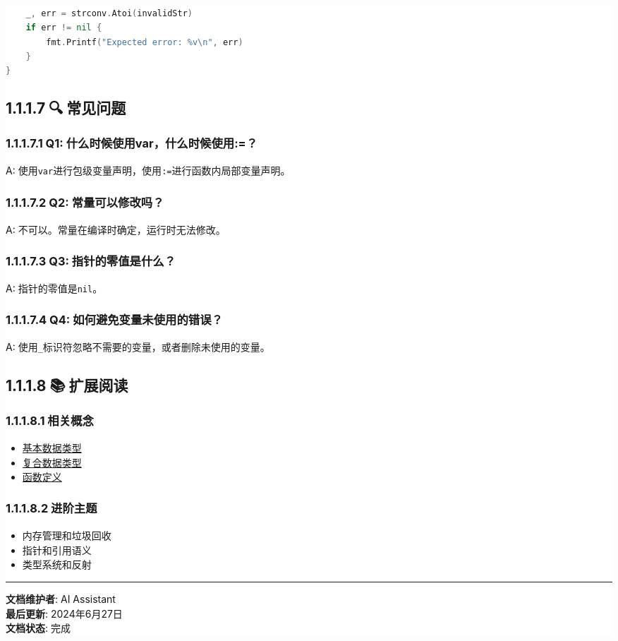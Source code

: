 ```go
    _, err = strconv.Atoi(invalidStr)
    if err != nil {
        fmt.Printf("Expected error: %v\n", err)
    }
}
```

## 1.1.1.7 🔍 **常见问题**

### 1.1.1.7.1 **Q1: 什么时候使用var，什么时候使用:=？**

A: 使用`var`进行包级变量声明，使用`:=`进行函数内局部变量声明。

### 1.1.1.7.2 **Q2: 常量可以修改吗？**

A: 不可以。常量在编译时确定，运行时无法修改。

### 1.1.1.7.3 **Q3: 指针的零值是什么？**

A: 指针的零值是`nil`。

### 1.1.1.7.4 **Q4: 如何避免变量未使用的错误？**

A: 使用`_`标识符忽略不需要的变量，或者删除未使用的变量。

## 1.1.1.8 📚 **扩展阅读**

### 1.1.1.8.1 **相关概念**

- [基本数据类型](./03-基本数据类型.md)
- [复合数据类型](./04-复合数据类型.md)
- [函数定义](./08-函数定义.md)

### 1.1.1.8.2 **进阶主题**

- 内存管理和垃圾回收
- 指针和引用语义
- 类型系统和反射

---

**文档维护者**: AI Assistant  
**最后更新**: 2024年6月27日  
**文档状态**: 完成
